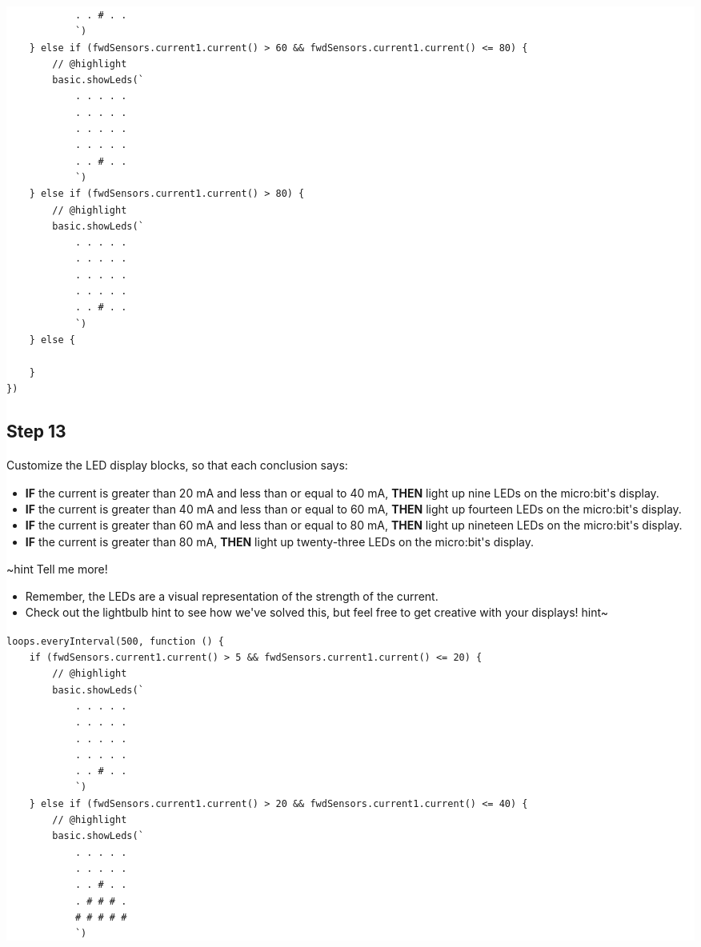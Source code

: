 ```blocks
            . . # . .
            `)
    } else if (fwdSensors.current1.current() > 60 && fwdSensors.current1.current() <= 80) {
        // @highlight
        basic.showLeds(`
            . . . . .
            . . . . .
            . . . . .
            . . . . .
            . . # . .
            `)
    } else if (fwdSensors.current1.current() > 80) {
        // @highlight
        basic.showLeds(`
            . . . . .
            . . . . .
            . . . . .
            . . . . .
            . . # . .
            `)
    } else {
    	
    }
})
```

## Step 13
Customize the LED display blocks, so that each conclusion says:
- **IF** the current is greater than 20 mA and less than or equal to 40 mA, **THEN** light up nine LEDs on the micro:bit's display.
- **IF** the current is greater than 40 mA and less than or equal to 60 mA, **THEN** light up fourteen LEDs on the micro:bit's display.
- **IF** the current is greater than 60 mA and less than or equal to 80 mA, **THEN** light up nineteen LEDs on the micro:bit's display.
- **IF** the current is greater than 80 mA, **THEN** light up twenty-three LEDs on the micro:bit's display.

~hint Tell me more!
- Remember, the LEDs are a visual representation of the strength of the current.
- Check out the lightbulb hint to see how we've solved this, but feel free to get creative with your displays!
hint~

```blocks
loops.everyInterval(500, function () {
    if (fwdSensors.current1.current() > 5 && fwdSensors.current1.current() <= 20) {
        // @highlight
        basic.showLeds(`
            . . . . .
            . . . . .
            . . . . .
            . . . . .
            . . # . .
            `)
    } else if (fwdSensors.current1.current() > 20 && fwdSensors.current1.current() <= 40) {
        // @highlight
        basic.showLeds(`
            . . . . .
            . . . . .
            . . # . .
            . # # # .
            # # # # #
            `)
```
